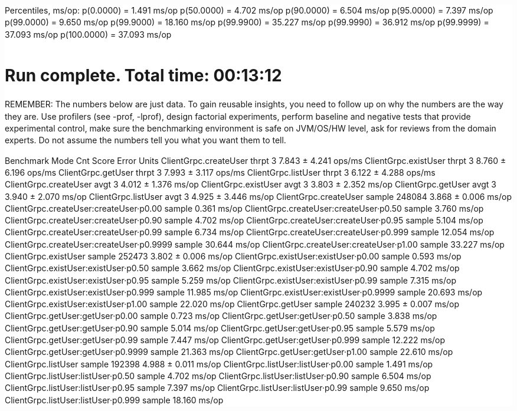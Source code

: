   Percentiles, ms/op:
      p(0.0000) =      1.491 ms/op
     p(50.0000) =      4.702 ms/op
     p(90.0000) =      6.504 ms/op
     p(95.0000) =      7.397 ms/op
     p(99.0000) =      9.650 ms/op
     p(99.9000) =     18.160 ms/op
     p(99.9900) =     35.227 ms/op
     p(99.9990) =     36.912 ms/op
     p(99.9999) =     37.093 ms/op
    p(100.0000) =     37.093 ms/op


# Run complete. Total time: 00:13:12

REMEMBER: The numbers below are just data. To gain reusable insights, you need to follow up on
why the numbers are the way they are. Use profilers (see -prof, -lprof), design factorial
experiments, perform baseline and negative tests that provide experimental control, make sure
the benchmarking environment is safe on JVM/OS/HW level, ask for reviews from the domain experts.
Do not assume the numbers tell you what you want them to tell.

Benchmark                                   Mode     Cnt   Score   Error   Units
ClientGrpc.createUser                      thrpt       3   7.843 ± 4.241  ops/ms
ClientGrpc.existUser                       thrpt       3   8.760 ± 6.196  ops/ms
ClientGrpc.getUser                         thrpt       3   7.993 ± 3.117  ops/ms
ClientGrpc.listUser                        thrpt       3   6.122 ± 4.288  ops/ms
ClientGrpc.createUser                       avgt       3   4.012 ± 1.376   ms/op
ClientGrpc.existUser                        avgt       3   3.803 ± 2.352   ms/op
ClientGrpc.getUser                          avgt       3   3.940 ± 2.070   ms/op
ClientGrpc.listUser                         avgt       3   4.925 ± 3.446   ms/op
ClientGrpc.createUser                     sample  248084   3.868 ± 0.006   ms/op
ClientGrpc.createUser:createUser·p0.00    sample           0.361           ms/op
ClientGrpc.createUser:createUser·p0.50    sample           3.760           ms/op
ClientGrpc.createUser:createUser·p0.90    sample           4.702           ms/op
ClientGrpc.createUser:createUser·p0.95    sample           5.104           ms/op
ClientGrpc.createUser:createUser·p0.99    sample           6.734           ms/op
ClientGrpc.createUser:createUser·p0.999   sample          12.054           ms/op
ClientGrpc.createUser:createUser·p0.9999  sample          30.644           ms/op
ClientGrpc.createUser:createUser·p1.00    sample          33.227           ms/op
ClientGrpc.existUser                      sample  252473   3.802 ± 0.006   ms/op
ClientGrpc.existUser:existUser·p0.00      sample           0.593           ms/op
ClientGrpc.existUser:existUser·p0.50      sample           3.662           ms/op
ClientGrpc.existUser:existUser·p0.90      sample           4.702           ms/op
ClientGrpc.existUser:existUser·p0.95      sample           5.259           ms/op
ClientGrpc.existUser:existUser·p0.99      sample           7.315           ms/op
ClientGrpc.existUser:existUser·p0.999     sample          11.985           ms/op
ClientGrpc.existUser:existUser·p0.9999    sample          20.693           ms/op
ClientGrpc.existUser:existUser·p1.00      sample          22.020           ms/op
ClientGrpc.getUser                        sample  240232   3.995 ± 0.007   ms/op
ClientGrpc.getUser:getUser·p0.00          sample           0.723           ms/op
ClientGrpc.getUser:getUser·p0.50          sample           3.838           ms/op
ClientGrpc.getUser:getUser·p0.90          sample           5.014           ms/op
ClientGrpc.getUser:getUser·p0.95          sample           5.579           ms/op
ClientGrpc.getUser:getUser·p0.99          sample           7.447           ms/op
ClientGrpc.getUser:getUser·p0.999         sample          12.222           ms/op
ClientGrpc.getUser:getUser·p0.9999        sample          21.363           ms/op
ClientGrpc.getUser:getUser·p1.00          sample          22.610           ms/op
ClientGrpc.listUser                       sample  192398   4.988 ± 0.011   ms/op
ClientGrpc.listUser:listUser·p0.00        sample           1.491           ms/op
ClientGrpc.listUser:listUser·p0.50        sample           4.702           ms/op
ClientGrpc.listUser:listUser·p0.90        sample           6.504           ms/op
ClientGrpc.listUser:listUser·p0.95        sample           7.397           ms/op
ClientGrpc.listUser:listUser·p0.99        sample           9.650           ms/op
ClientGrpc.listUser:listUser·p0.999       sample          18.160           ms/op